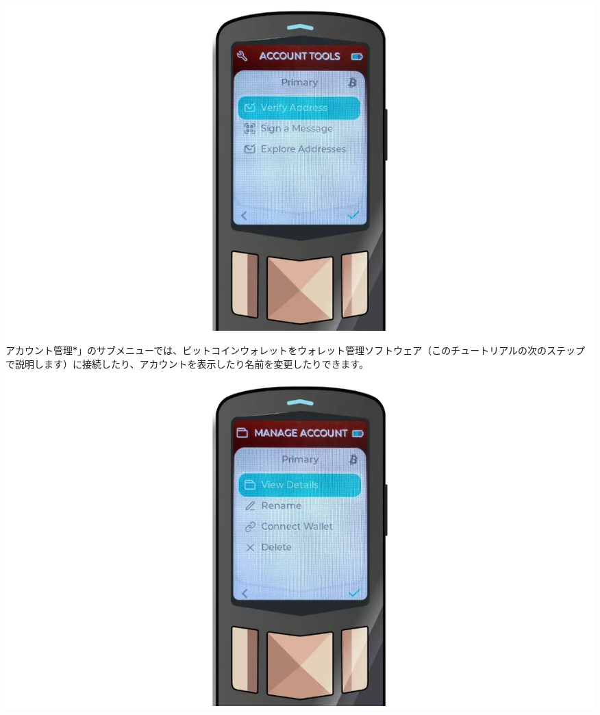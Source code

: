 ![Image](assets/fr/38.webp)

アカウント管理*」のサブメニューでは、ビットコインウォレットをウォレット管理ソフトウェア（このチュートリアルの次のステップで説明します）に接続したり、アカウントを表示したり名前を変更したりできます。

![Image](assets/fr/39.webp)
